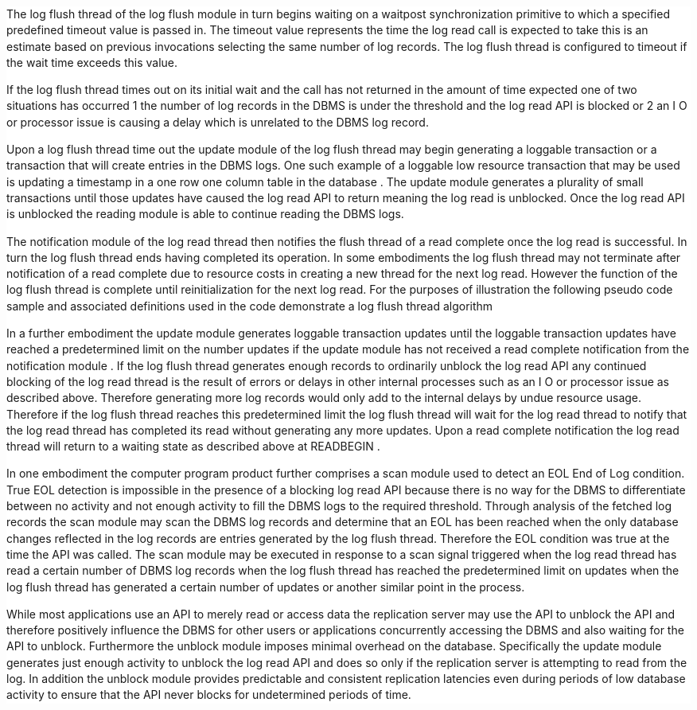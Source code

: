 The log flush thread of the log flush module in turn begins waiting on a waitpost synchronization primitive to which a specified predefined timeout value is passed in. The timeout value represents the time the log read call is expected to take this is an estimate based on previous invocations selecting the same number of log records. The log flush thread is configured to timeout if the wait time exceeds this value.

If the log flush thread times out on its initial wait and the call has not returned in the amount of time expected one of two situations has occurred 1 the number of log records in the DBMS is under the threshold and the log read API is blocked or 2 an I O or processor issue is causing a delay which is unrelated to the DBMS log record.

Upon a log flush thread time out the update module of the log flush thread may begin generating a loggable transaction or a transaction that will create entries in the DBMS logs. One such example of a loggable low resource transaction that may be used is updating a timestamp in a one row one column table in the database . The update module generates a plurality of small transactions until those updates have caused the log read API to return meaning the log read is unblocked. Once the log read API is unblocked the reading module is able to continue reading the DBMS logs.

The notification module of the log read thread then notifies the flush thread of a read complete once the log read is successful. In turn the log flush thread ends having completed its operation. In some embodiments the log flush thread may not terminate after notification of a read complete due to resource costs in creating a new thread for the next log read. However the function of the log flush thread is complete until reinitialization for the next log read. For the purposes of illustration the following pseudo code sample and associated definitions used in the code demonstrate a log flush thread algorithm 

In a further embodiment the update module generates loggable transaction updates until the loggable transaction updates have reached a predetermined limit on the number updates if the update module has not received a read complete notification from the notification module . If the log flush thread generates enough records to ordinarily unblock the log read API any continued blocking of the log read thread is the result of errors or delays in other internal processes such as an I O or processor issue as described above. Therefore generating more log records would only add to the internal delays by undue resource usage. Therefore if the log flush thread reaches this predetermined limit the log flush thread will wait for the log read thread to notify that the log read thread has completed its read without generating any more updates. Upon a read complete notification the log read thread will return to a waiting state as described above at READBEGIN .

In one embodiment the computer program product further comprises a scan module used to detect an EOL End of Log condition. True EOL detection is impossible in the presence of a blocking log read API because there is no way for the DBMS to differentiate between no activity and not enough activity to fill the DBMS logs to the required threshold. Through analysis of the fetched log records the scan module may scan the DBMS log records and determine that an EOL has been reached when the only database changes reflected in the log records are entries generated by the log flush thread. Therefore the EOL condition was true at the time the API was called. The scan module may be executed in response to a scan signal triggered when the log read thread has read a certain number of DBMS log records when the log flush thread has reached the predetermined limit on updates when the log flush thread has generated a certain number of updates or another similar point in the process.

While most applications use an API to merely read or access data the replication server may use the API to unblock the API and therefore positively influence the DBMS for other users or applications concurrently accessing the DBMS and also waiting for the API to unblock. Furthermore the unblock module imposes minimal overhead on the database. Specifically the update module generates just enough activity to unblock the log read API and does so only if the replication server is attempting to read from the log. In addition the unblock module provides predictable and consistent replication latencies even during periods of low database activity to ensure that the API never blocks for undetermined periods of time.
